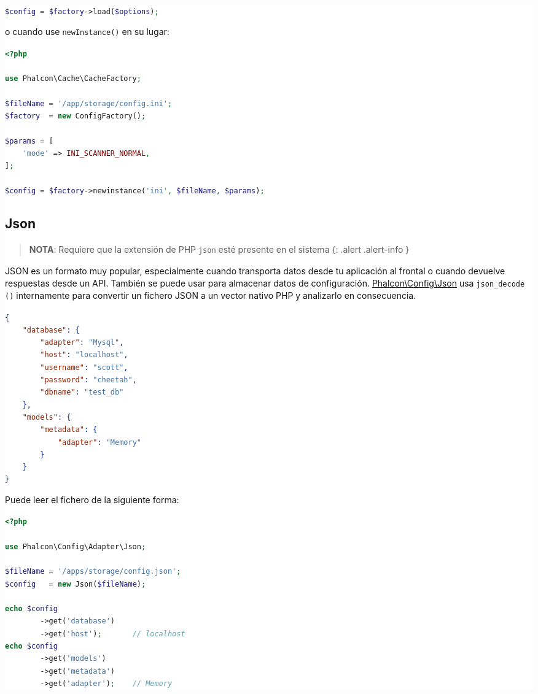 ```php
$config = $factory->load($options);
```

o cuando use `newInstance()` en su lugar:

```php
<?php

use Phalcon\Cache\CacheFactory;

$fileName = '/app/storage/config.ini';
$factory  = new ConfigFactory();

$params = [
    'mode' => INI_SCANNER_NORMAL, 
];

$config = $factory->newinstance('ini', $fileName, $params);
```

## Json

> **NOTA**: Requiere que la extensión de PHP `json` esté presente en el sistema
{: .alert .alert-info }

JSON es un formato muy popular, especialmente cuando transporta datos desde tu aplicación al frontal o cuando devuelve respuestas desde un API. También se puede usar para almacenar datos de configuración. [Phalcon\Config\Json](api/phalcon_config#config-adapter-json) usa `json_decode()` internamente para convertir un fichero JSON a un vector nativo PHP y analizarlo en consecuencia.

```json
{
    "database": {
        "adapter": "Mysql",
        "host": "localhost",
        "username": "scott",
        "password": "cheetah",
        "dbname": "test_db"  
    },
    "models": {
        "metadata": {
            "adapter": "Memory"
        }
    }
}
```

Puede leer el fichero de la siguiente forma:

```php
<?php

use Phalcon\Config\Adapter\Json;

$fileName = '/apps/storage/config.json';
$config   = new Json($fileName);

echo $config
        ->get('database')
        ->get('host');       // localhost
echo $config
        ->get('models')
        ->get('metadata')
        ->get('adapter');    // Memory
```

